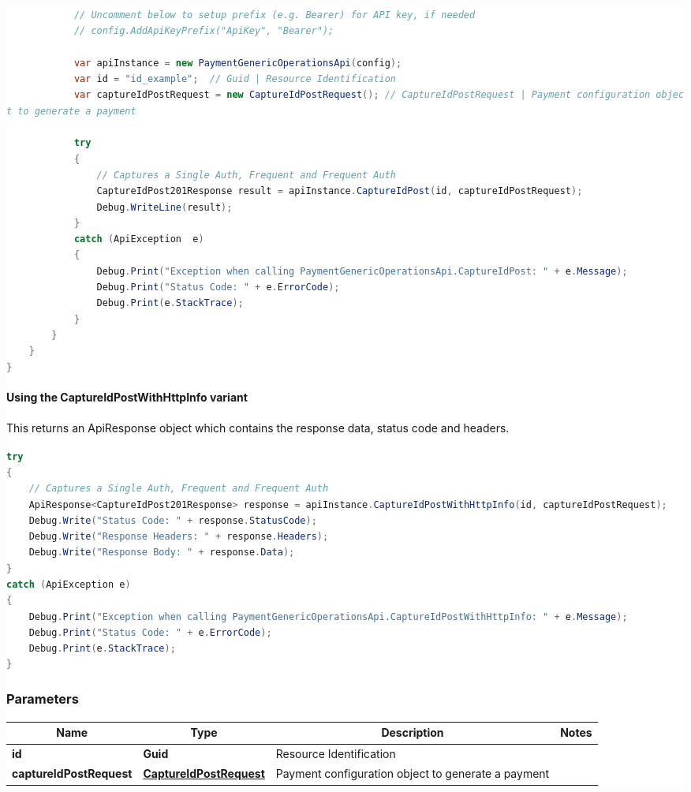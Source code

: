 ```csharp
            // Uncomment below to setup prefix (e.g. Bearer) for API key, if needed
            // config.AddApiKeyPrefix("ApiKey", "Bearer");

            var apiInstance = new PaymentGenericOperationsApi(config);
            var id = "id_example";  // Guid | Resource Identification
            var captureIdPostRequest = new CaptureIdPostRequest(); // CaptureIdPostRequest | Payment configuration object to generate a payment

            try
            {
                // Captures a Single Auth, Frequent and Frequent Auth
                CaptureIdPost201Response result = apiInstance.CaptureIdPost(id, captureIdPostRequest);
                Debug.WriteLine(result);
            }
            catch (ApiException  e)
            {
                Debug.Print("Exception when calling PaymentGenericOperationsApi.CaptureIdPost: " + e.Message);
                Debug.Print("Status Code: " + e.ErrorCode);
                Debug.Print(e.StackTrace);
            }
        }
    }
}
```

#### Using the CaptureIdPostWithHttpInfo variant
This returns an ApiResponse object which contains the response data, status code and headers.

```csharp
try
{
    // Captures a Single Auth, Frequent and Frequent Auth
    ApiResponse<CaptureIdPost201Response> response = apiInstance.CaptureIdPostWithHttpInfo(id, captureIdPostRequest);
    Debug.Write("Status Code: " + response.StatusCode);
    Debug.Write("Response Headers: " + response.Headers);
    Debug.Write("Response Body: " + response.Data);
}
catch (ApiException e)
{
    Debug.Print("Exception when calling PaymentGenericOperationsApi.CaptureIdPostWithHttpInfo: " + e.Message);
    Debug.Print("Status Code: " + e.ErrorCode);
    Debug.Print(e.StackTrace);
}
```

### Parameters

| Name | Type | Description | Notes |
|------|------|-------------|-------|
| **id** | **Guid** | Resource Identification |  |
| **captureIdPostRequest** | [**CaptureIdPostRequest**](CaptureIdPostRequest.md) | Payment configuration object to generate a payment |  |
